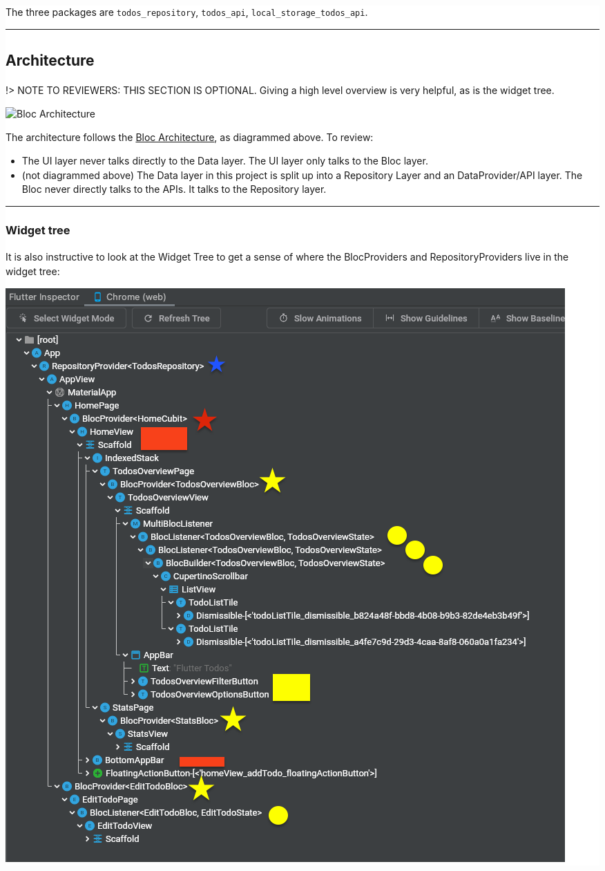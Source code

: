 The three packages are `todos_repository`, `todos_api`, `local_storage_todos_api`.

---

## Architecture

!> NOTE TO REVIEWERS: THIS SECTION IS OPTIONAL. Giving a high level overview is very helpful, as is the widget tree.

![Bloc Architecture](assets/bloc_architecture_full.png)

The architecture follows the [Bloc Architecture](/architecture), as diagrammed above. To review:
- The UI layer never talks directly to the Data layer. The UI layer only talks to the Bloc layer.
- (not diagrammed above) The Data layer in this project is split up into a Repository Layer and an DataProvider/API layer. The Bloc never directly talks to the APIs. It talks to the Repository layer.

---
### Widget tree

It is also instructive to look at the Widget Tree to get a sense of where the BlocProviders and RepositoryProviders live in the widget tree: 

![Overview_widget_tree.png](_snippets/flutter_todos_tutorial/images/Overview_widget_tree.png)